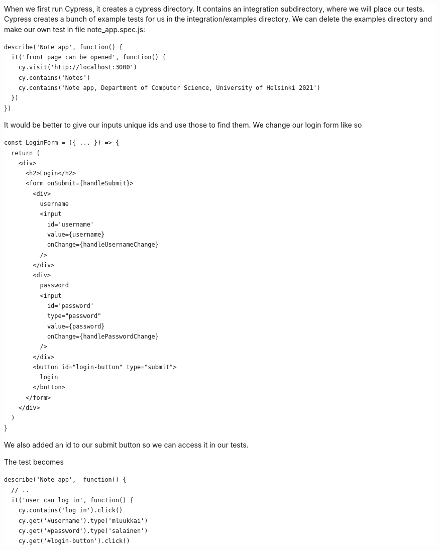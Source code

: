 When we first run Cypress, it creates a cypress directory. It contains an integration subdirectory, where we will place our tests. Cypress creates a bunch of example tests for us in the integration/examples directory. We can delete the examples directory and make our own test in file note_app.spec.js:    
    
    describe('Note app', function() {
      it('front page can be opened', function() {
        cy.visit('http://localhost:3000')
        cy.contains('Notes')
        cy.contains('Note app, Department of Computer Science, University of Helsinki 2021')
      })
    })    
    
It would be better to give our inputs unique ids and use those to find them. We change our login form like so    
    
    const LoginForm = ({ ... }) => {
      return (
        <div>
          <h2>Login</h2>
          <form onSubmit={handleSubmit}>
            <div>
              username
              <input
                id='username'
                value={username}
                onChange={handleUsernameChange}
              />
            </div>
            <div>
              password
              <input
                id='password'
                type="password"
                value={password}
                onChange={handlePasswordChange}
              />
            </div>
            <button id="login-button" type="submit">
              login
            </button>
          </form>
        </div>
      )
    }

We also added an id to our submit button so we can access it in our tests.

The test becomes

    describe('Note app',  function() {
      // ..
      it('user can log in', function() {
        cy.contains('log in').click()
        cy.get('#username').type('mluukkai')
        cy.get('#password').type('salainen')
        cy.get('#login-button').click()
